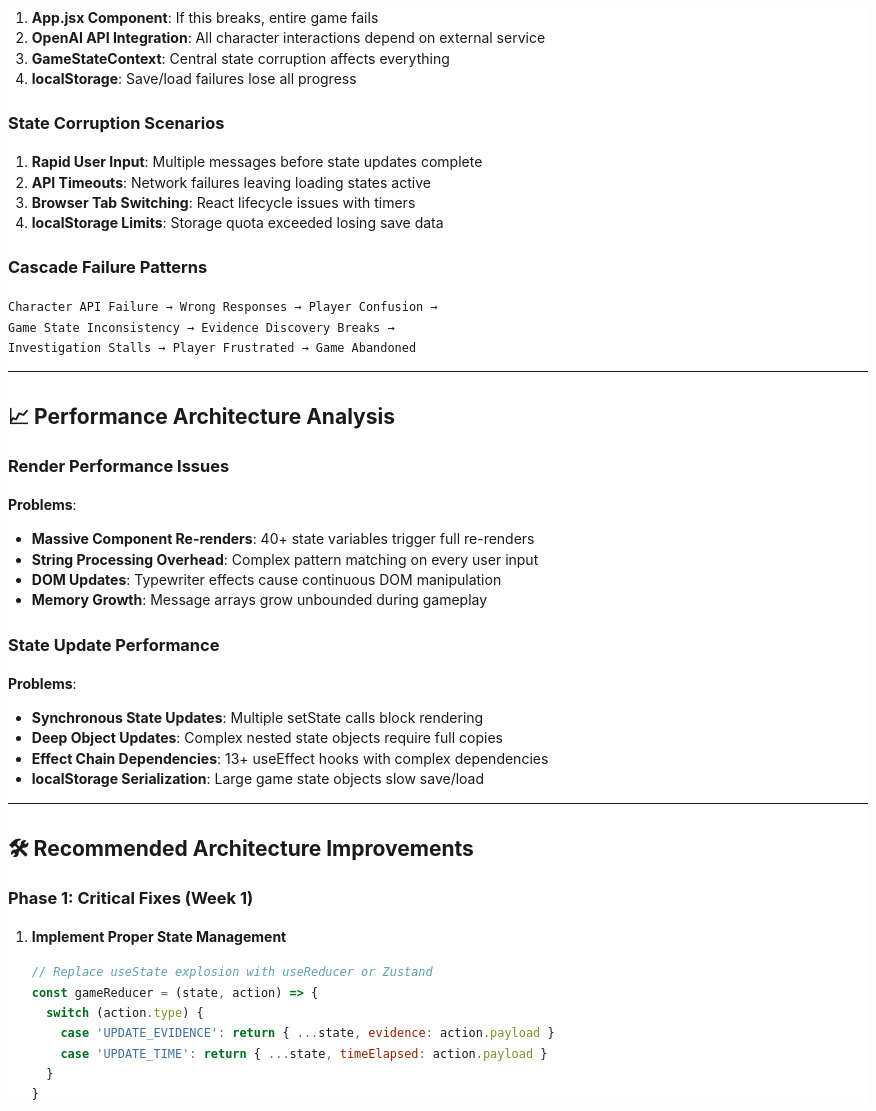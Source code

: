 1. **App.jsx Component**: If this breaks, entire game fails
2. **OpenAI API Integration**: All character interactions depend on external service
3. **GameStateContext**: Central state corruption affects everything
4. **localStorage**: Save/load failures lose all progress

### **State Corruption Scenarios**

1. **Rapid User Input**: Multiple messages before state updates complete
2. **API Timeouts**: Network failures leaving loading states active
3. **Browser Tab Switching**: React lifecycle issues with timers
4. **localStorage Limits**: Storage quota exceeded losing save data

### **Cascade Failure Patterns**

```
Character API Failure → Wrong Responses → Player Confusion → 
Game State Inconsistency → Evidence Discovery Breaks → 
Investigation Stalls → Player Frustrated → Game Abandoned
```

---

## 📈 Performance Architecture Analysis

### **Render Performance Issues**

**Problems**:
- **Massive Component Re-renders**: 40+ state variables trigger full re-renders
- **String Processing Overhead**: Complex pattern matching on every user input
- **DOM Updates**: Typewriter effects cause continuous DOM manipulation
- **Memory Growth**: Message arrays grow unbounded during gameplay

### **State Update Performance**

**Problems**:
- **Synchronous State Updates**: Multiple setState calls block rendering
- **Deep Object Updates**: Complex nested state objects require full copies
- **Effect Chain Dependencies**: 13+ useEffect hooks with complex dependencies
- **localStorage Serialization**: Large game state objects slow save/load

---

## 🛠️ Recommended Architecture Improvements

### **Phase 1: Critical Fixes (Week 1)**

1. **Implement Proper State Management**
   ```javascript
   // Replace useState explosion with useReducer or Zustand
   const gameReducer = (state, action) => {
     switch (action.type) {
       case 'UPDATE_EVIDENCE': return { ...state, evidence: action.payload }
       case 'UPDATE_TIME': return { ...state, timeElapsed: action.payload }
     }
   }
   ```

